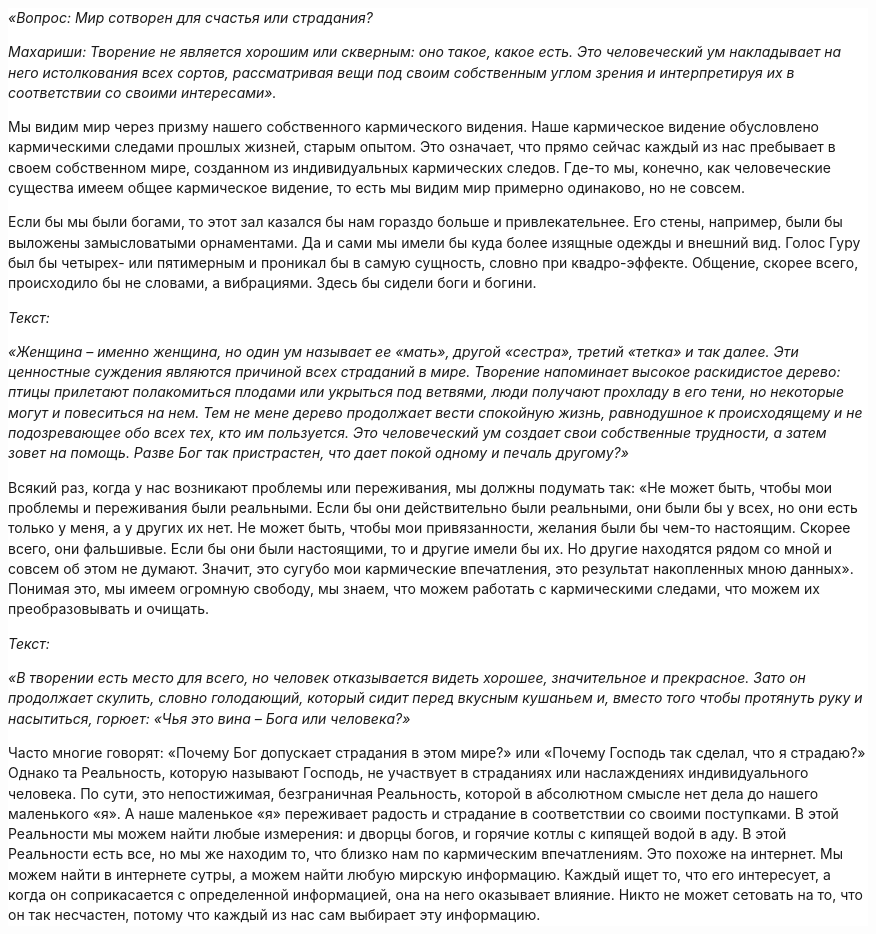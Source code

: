_«Вопрос: Мир сотворен для счастья или страдания?_ 

 _Махариши: Творение не является хорошим или скверным: оно такое, какое есть. Это человеческий ум накладывает на него истолкования всех сортов, рассматривая вещи под своим собственным углом зрения и интерпретируя их в соответствии со своими интересами»._ 

 Мы видим мир через призму нашего собственного кармического видения. Наше кармическое видение обусловлено кармическими следами прошлых жизней, старым опытом. Это означает, что прямо сейчас каждый из нас пребывает в своем собственном мире, созданном из индивидуальных кармических следов. Где-то мы, конечно, как человеческие существа имеем общее кармическое видение, то есть мы видим мир примерно одинаково, но не совсем.

  
 Если бы мы были богами, то этот зал казался бы нам гораздо больше и привлекательнее. Его стены, например, были бы выложены замысловатыми орнаментами. Да и сами мы имели бы куда более изящные одежды и внешний вид. Голос Гуру был бы четырех- или пятимерным и проникал бы в самую сущность, словно при квадро-эффекте. Общение, скорее всего, происходило бы не словами, а вибрациями. Здесь бы сидели боги и богини.

  
_Текст:_ 

_«Женщина – именно женщина, но один ум называет ее «мать», другой «сестра», третий «тетка» и так далее. Эти ценностные суждения являются причиной всех страданий в мире. Творение напоминает высокое раскидистое дерево: птицы прилетают полакомиться плодами или укрыться под ветвями, люди получают прохладу в его тени, но некоторые могут и повеситься на нем. Тем не мене дерево продолжает вести спокойную жизнь, равнодушное к происходящему и не подозревающее обо всех тех, кто им пользуется. Это человеческий ум создает свои собственные трудности, а затем зовет на помощь. Разве Бог так пристрастен, что дает покой одному и печаль другому?»_ 

 Всякий раз, когда у нас возникают проблемы или переживания, мы должны подумать так: «Не может быть, чтобы мои проблемы и переживания были реальными. Если бы они действительно были реальными, они были бы у всех, но они есть только у меня, а у других их нет. Не может быть, чтобы мои привязанности, желания были бы чем-то настоящим. Скорее всего, они фальшивые. Если бы они были настоящими, то и другие имели бы их. Но другие находятся рядом со мной и совсем об этом не думают. Значит, это сугубо мои кармические впечатления, это результат накопленных мною данных». Понимая это, мы имеем огромную свободу, мы знаем, что можем работать с кармическими следами, что можем их преобразовывать и очищать.

  
_Текст:_ 

_«В творении есть место для всего, но человек отказывается видеть хорошее, значительное и прекрасное. Зато он продолжает скулить, словно голодающий, который сидит перед вкусным кушаньем и, вместо того чтобы протянуть руку и насытиться, горюет: «Чья это вина – Бога или человека?»_ 

 Часто многие говорят: «Почему Бог допускает страдания в этом мире?» или «Почему Господь так сделал, что я страдаю?» Однако та Реальность, которую называют Господь, не участвует в страданиях или наслаждениях индивидуального человека. По сути, это непостижимая, безграничная Реальность, которой в абсолютном смысле нет дела до нашего маленького «я». А наше маленькое «я» переживает радость и страдание в соответствии со своими поступками. В этой Реальности мы можем найти любые измерения: и дворцы богов, и горячие котлы с кипящей водой в аду. В этой Реальности есть все, но мы же находим то, что близко нам по кармическим впечатлениям. Это похоже на интернет. Мы можем найти в интернете сутры, а можем найти любую мирскую информацию. Каждый ищет то, что его интересует, а когда он соприкасается с определенной информацией, она на него оказывает влияние. Никто не может сетовать на то, что он так несчастен, потому что каждый из нас сам выбирает эту информацию.

  